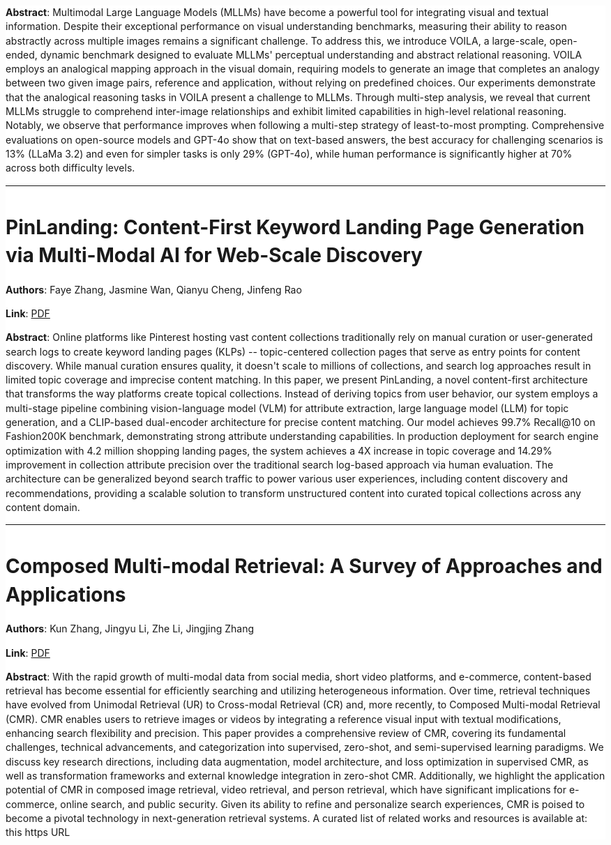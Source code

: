 **Abstract**: Multimodal Large Language Models (MLLMs) have become a powerful tool for integrating visual and textual information. Despite their exceptional performance on visual understanding benchmarks, measuring their ability to reason abstractly across multiple images remains a significant challenge. To address this, we introduce VOILA, a large-scale, open-ended, dynamic benchmark designed to evaluate MLLMs' perceptual understanding and abstract relational reasoning. VOILA employs an analogical mapping approach in the visual domain, requiring models to generate an image that completes an analogy between two given image pairs, reference and application, without relying on predefined choices. Our experiments demonstrate that the analogical reasoning tasks in VOILA present a challenge to MLLMs. Through multi-step analysis, we reveal that current MLLMs struggle to comprehend inter-image relationships and exhibit limited capabilities in high-level relational reasoning. Notably, we observe that performance improves when following a multi-step strategy of least-to-most prompting. Comprehensive evaluations on open-source models and GPT-4o show that on text-based answers, the best accuracy for challenging scenarios is 13% (LLaMa 3.2) and even for simpler tasks is only 29% (GPT-4o), while human performance is significantly higher at 70% across both difficulty levels. 

---
# PinLanding: Content-First Keyword Landing Page Generation via Multi-Modal AI for Web-Scale Discovery 

**Authors**: Faye Zhang, Jasmine Wan, Qianyu Cheng, Jinfeng Rao  

**Link**: [PDF](https://arxiv.org/pdf/2503.00619)  

**Abstract**: Online platforms like Pinterest hosting vast content collections traditionally rely on manual curation or user-generated search logs to create keyword landing pages (KLPs) -- topic-centered collection pages that serve as entry points for content discovery. While manual curation ensures quality, it doesn't scale to millions of collections, and search log approaches result in limited topic coverage and imprecise content matching. In this paper, we present PinLanding, a novel content-first architecture that transforms the way platforms create topical collections. Instead of deriving topics from user behavior, our system employs a multi-stage pipeline combining vision-language model (VLM) for attribute extraction, large language model (LLM) for topic generation, and a CLIP-based dual-encoder architecture for precise content matching. Our model achieves 99.7% Recall@10 on Fashion200K benchmark, demonstrating strong attribute understanding capabilities. In production deployment for search engine optimization with 4.2 million shopping landing pages, the system achieves a 4X increase in topic coverage and 14.29% improvement in collection attribute precision over the traditional search log-based approach via human evaluation. The architecture can be generalized beyond search traffic to power various user experiences, including content discovery and recommendations, providing a scalable solution to transform unstructured content into curated topical collections across any content domain. 

---
# Composed Multi-modal Retrieval: A Survey of Approaches and Applications 

**Authors**: Kun Zhang, Jingyu Li, Zhe Li, Jingjing Zhang  

**Link**: [PDF](https://arxiv.org/pdf/2503.01334)  

**Abstract**: With the rapid growth of multi-modal data from social media, short video platforms, and e-commerce, content-based retrieval has become essential for efficiently searching and utilizing heterogeneous information. Over time, retrieval techniques have evolved from Unimodal Retrieval (UR) to Cross-modal Retrieval (CR) and, more recently, to Composed Multi-modal Retrieval (CMR). CMR enables users to retrieve images or videos by integrating a reference visual input with textual modifications, enhancing search flexibility and precision. This paper provides a comprehensive review of CMR, covering its fundamental challenges, technical advancements, and categorization into supervised, zero-shot, and semi-supervised learning paradigms. We discuss key research directions, including data augmentation, model architecture, and loss optimization in supervised CMR, as well as transformation frameworks and external knowledge integration in zero-shot CMR. Additionally, we highlight the application potential of CMR in composed image retrieval, video retrieval, and person retrieval, which have significant implications for e-commerce, online search, and public security. Given its ability to refine and personalize search experiences, CMR is poised to become a pivotal technology in next-generation retrieval systems. A curated list of related works and resources is available at: this https URL 
